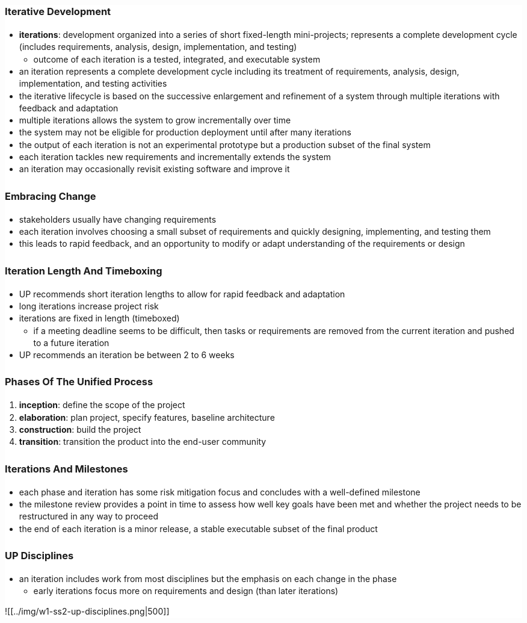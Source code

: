 ### Iterative Development
- **iterations**: development organized into a series of short fixed-length mini-projects; represents a complete development cycle (includes requirements, analysis, design, implementation, and testing)
	- outcome of each iteration is a tested, integrated, and executable system
- an iteration represents a complete development cycle including its treatment of requirements, analysis, design, implementation, and testing activities
- the iterative lifecycle is based on the successive enlargement and refinement of a system through multiple iterations with feedback and adaptation
- multiple iterations allows the system to grow incrementally over time
- the system may not be eligible for production deployment until after many iterations
- the output of each iteration is not an experimental prototype but a production subset of the final system
- each iteration tackles new requirements and incrementally extends the system
- an iteration may occasionally revisit existing software and improve it

### Embracing Change
- stakeholders usually have changing requirements
- each iteration involves choosing a small subset of requirements and quickly designing, implementing, and testing them
- this leads to rapid feedback, and an opportunity to modify or adapt understanding of the requirements or design

### Iteration Length And Timeboxing
- UP recommends short iteration lengths to allow for rapid feedback and adaptation
- long iterations increase project risk
- iterations are fixed in length (timeboxed)
	- if a meeting deadline seems to be difficult, then tasks or requirements are removed from the current iteration and pushed to a future iteration
- UP recommends an iteration be between 2 to 6 weeks

### Phases Of The Unified Process
1. **inception**: define the scope of the project
2. **elaboration**: plan project, specify features, baseline architecture
3. **construction**: build the project
4. **transition**: transition the product into the end-user community

### Iterations And Milestones
- each phase and iteration has some risk mitigation focus and concludes with a well-defined milestone
- the milestone review provides a point in time to assess how well key goals have been met and whether the project needs to be restructured in any way to proceed
- the end of each iteration is a minor release, a stable executable subset of the final product

### UP Disciplines
- an iteration includes work from most disciplines but the emphasis on each change in the phase
	- early iterations focus more on requirements and design (than later iterations)

![[../img/w1-ss2-up-disciplines.png|500]]
